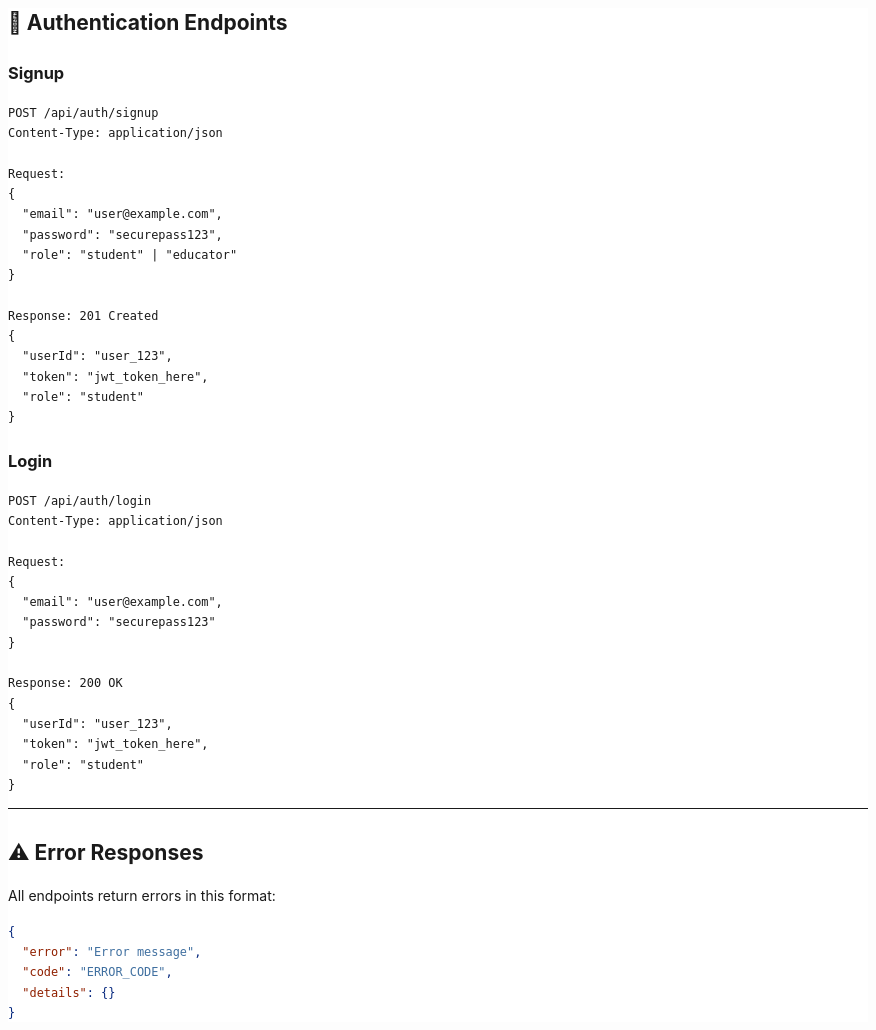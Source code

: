 
## 🔐 Authentication Endpoints

### Signup
```http
POST /api/auth/signup
Content-Type: application/json

Request:
{
  "email": "user@example.com",
  "password": "securepass123",
  "role": "student" | "educator"
}

Response: 201 Created
{
  "userId": "user_123",
  "token": "jwt_token_here",
  "role": "student"
}
```

### Login
```http
POST /api/auth/login
Content-Type: application/json

Request:
{
  "email": "user@example.com",
  "password": "securepass123"
}

Response: 200 OK
{
  "userId": "user_123",
  "token": "jwt_token_here",
  "role": "student"
}
```

---

## ⚠️ Error Responses

All endpoints return errors in this format:

```json
{
  "error": "Error message",
  "code": "ERROR_CODE",
  "details": {}
}
```
